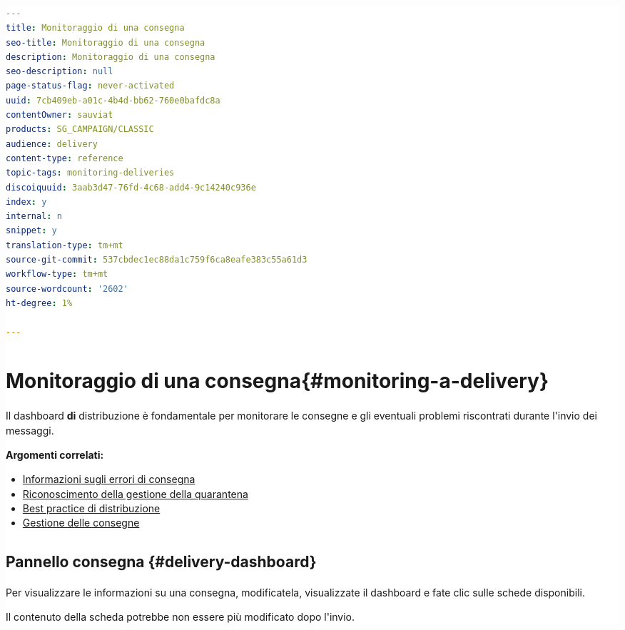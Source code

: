 ```yaml
---
title: Monitoraggio di una consegna
seo-title: Monitoraggio di una consegna
description: Monitoraggio di una consegna
seo-description: null
page-status-flag: never-activated
uuid: 7cb409eb-a01c-4b4d-bb62-760e0bafdc8a
contentOwner: sauviat
products: SG_CAMPAIGN/CLASSIC
audience: delivery
content-type: reference
topic-tags: monitoring-deliveries
discoiquuid: 3aab3d47-76fd-4c68-add4-9c14240c936e
index: y
internal: n
snippet: y
translation-type: tm+mt
source-git-commit: 537cbdec1ec88da1c759f6ca8eafe383c55a61d3
workflow-type: tm+mt
source-wordcount: '2602'
ht-degree: 1%

---
```



# Monitoraggio di una consegna{#monitoring-a-delivery}

Il dashboard **di** distribuzione è fondamentale per monitorare le consegne e gli eventuali problemi riscontrati durante l&#39;invio dei messaggi.

**Argomenti correlati:**

* [Informazioni sugli errori di consegna](../../delivery/using/understanding-delivery-failures.md)
* [Riconoscimento della gestione della quarantena](../../delivery/using/understanding-quarantine-management.md)
* [Best practice di distribuzione](https://helpx.adobe.com/it/campaign/kb/delivery-best-practices.html)
* [Gestione delle consegne](../../delivery/using/about-deliverability.md)

## Pannello consegna {#delivery-dashboard}

Per visualizzare le informazioni su una consegna, modificatela, visualizzate il dashboard e fate clic sulle schede disponibili.

Il contenuto della scheda potrebbe non essere più modificato dopo l&#39;invio.

